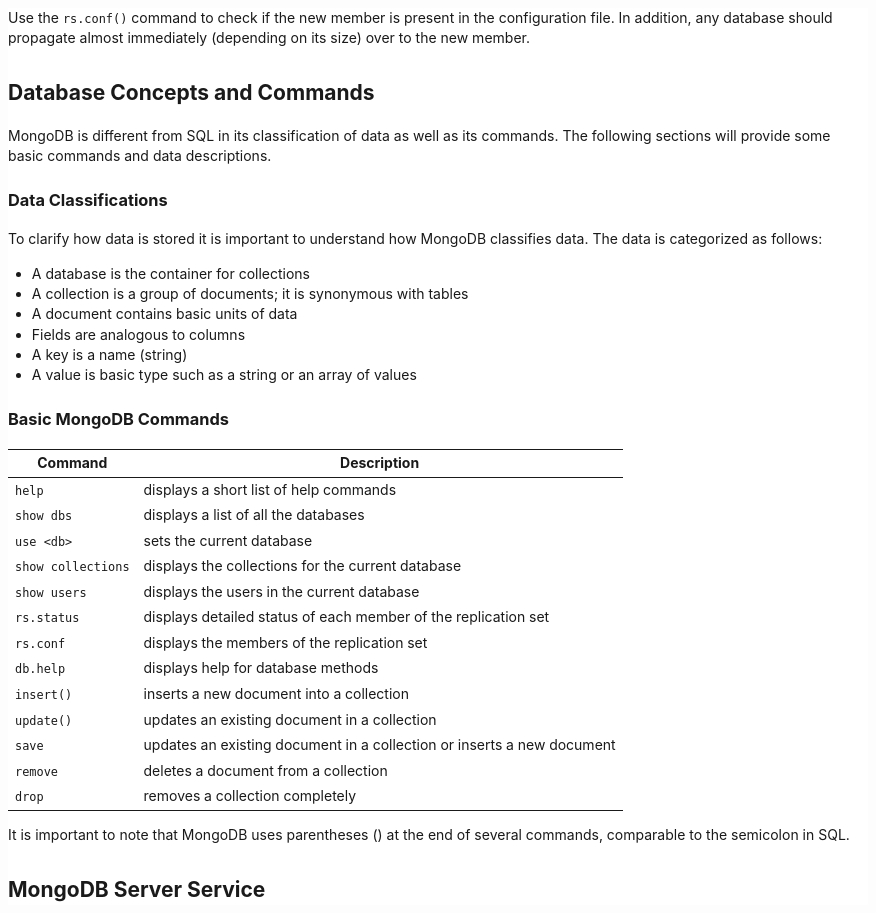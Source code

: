 Use the `rs.conf()` command to check if the new member is present in the configuration file. In addition, any database should propagate almost immediately (depending on its size) over to the new member.

## Database Concepts and Commands

MongoDB is different from SQL in its classification of data as well as its commands. The following sections will provide some basic commands and data descriptions.

### Data Classifications

To clarify how data is stored it is important to understand how MongoDB classifies data. The data is categorized as follows:

-   A database is the container for collections
-   A collection is a group of documents; it is synonymous with tables
-   A document contains basic units of data
-   Fields are analogous to columns
-   A key is a name (string)
-   A value is basic type such as a string or an array of values

### Basic MongoDB Commands

| Command            | Description                                                            |
|--------------------|------------------------------------------------------------------------|
| `help`             | displays a short list of help commands                                 |
| `show dbs`         | displays a list of all the databases                                   |
| `use <db>`         | sets the current database                                              |
| `show collections` | displays the collections for the current database                      |
| `show users`       | displays the users in the current database                             |
| `rs.status`        | displays detailed status of each member of the replication set         |
| `rs.conf`          | displays the members of the replication set                            |
| `db.help`          | displays help for database methods                                     |
| `insert()`         | inserts a new document into a collection                               |
| `update()`         | updates an existing document in a collection                           |
| `save`             | updates an existing document in a collection or inserts a new document |
| `remove`           | deletes a document from a collection                                   |
| `drop`             | removes a collection completely                                        |

It is important to note that MongoDB uses parentheses () at the end of several commands, comparable to the semicolon in SQL.

## MongoDB Server Service
